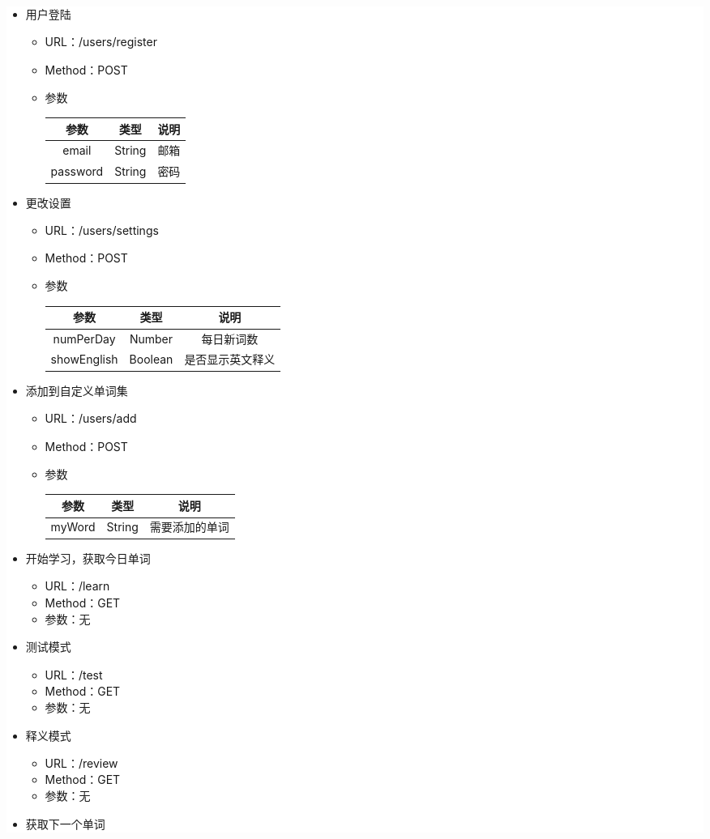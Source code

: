   * 用户登陆

    - URL：/users/register 

    - Method：POST 

    - 参数

      |   参数   |  类型  | 说明 |
      | :------: | :----: | :--: |
      |  email   | String | 邮箱 |
      | password | String | 密码 |

  * 更改设置

    - URL：/users/settings

    - Method：POST 

    - 参数

      |    参数     |  类型   |       说明       |
      | :---------: | :-----: | :--------------: |
      |  numPerDay  | Number  |    每日新词数    |
      | showEnglish | Boolean | 是否显示英文释义 |

  * 添加到自定义单词集

    - URL：/users/add

    - Method：POST 

    - 参数

      |  参数  |  类型  |      说明      |
      | :----: | :----: | :------------: |
      | myWord | String | 需要添加的单词 |

  * 开始学习，获取今日单词

    - URL：/learn
    - Method：GET
    - 参数：无

  * 测试模式

    - URL：/test
    - Method：GET
    - 参数：无

  * 释义模式

    - URL：/review
    - Method：GET
    - 参数：无

  * 获取下一个单词
